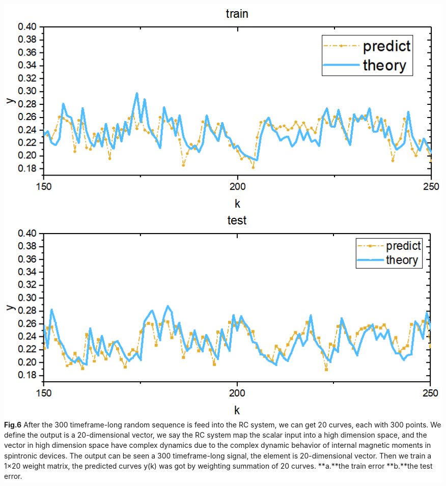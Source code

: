 ![](./img/10.png)
![](./img/11.png)
**Fig.6** After the 300 timeframe-long random sequence is feed into the RC system, we can get 20 curves, each with 300 points. We define the output is a 20-dimensional vector, we say the RC system map the scalar input into a high dimension space, and the vector in high dimension space have complex dynamics due to the complex dynamic behavior of internal magnetic moments in spintronic devices. The output can be seen a 300 timeframe-long signal, the element is 20-dimensional vector. Then we train a 1×20 weight matrix, the predicted curves y(k) was got by weighting summation of 20 curves. **a.**the train error **b.**the test error.
